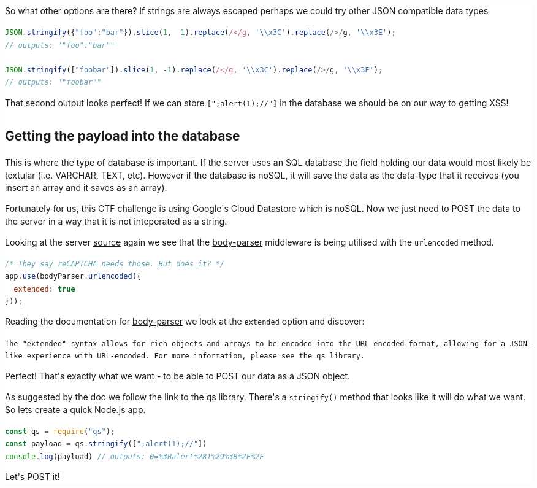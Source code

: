 So what other options are there? If strings are always escaped perhaps we could try other JSON compatible data types

```javascript
JSON.stringify({"foo":"bar"}).slice(1, -1).replace(/</g, '\\x3C').replace(/>/g, '\\x3E');
// outputs: ""foo":"bar""

JSON.stringify(["foobar"]).slice(1, -1).replace(/</g, '\\x3C').replace(/>/g, '\\x3E');
// outputs: ""foobar""
```

That second output looks perfect! If we can store `[";alert(1);//"]` in the database we should be on our way to getting XSS!



## Getting the payload into the database

This is where the type of database is important. If the server uses an SQL database the field holding our data would most likely be textular (i.e. VARCHAR, TEXT, etc). However if the database is noSQL, it will save the data as the data-type that it receives (you insert an array and it saves as an array).

Fortunately for us, this CTF challenge is using Google's Cloud Datastore which is noSQL. Now we just need to POST the data to the server in a way that it is not inteperated as a string.

Looking at the server [source](./source.js) again we see that the [body-parser](https://github.com/expressjs/body-parser#readme) middleware is being utilised with the `urlencoded` method.

```javascript
/* They say reCAPTCHA needs those. But does it? */
app.use(bodyParser.urlencoded({
  extended: true
}));
```

Reading the documentation for [body-parser](https://github.com/expressjs/body-parser#readme) we look at the `extended` option and discover:

`The "extended" syntax allows for rich objects and arrays to be encoded into the URL-encoded format, allowing for a JSON-like experience with URL-encoded. For more information, please see the qs library.`

Perfect! That's exactly what we want - to be able to POST our data as a JSON object. 

As suggested by the doc we follow the link to the [qs library](https://www.npmjs.com/package/qs#readme). There's a `stringify()` method that looks like it will do what we want. So lets create a quick Node.js app.

```javascript
const qs = require("qs");
const payload = qs.stringify([";alert(1);//"])
console.log(payload) // outputs: 0=%3Balert%281%29%3B%2F%2F
```

Let's POST it!
